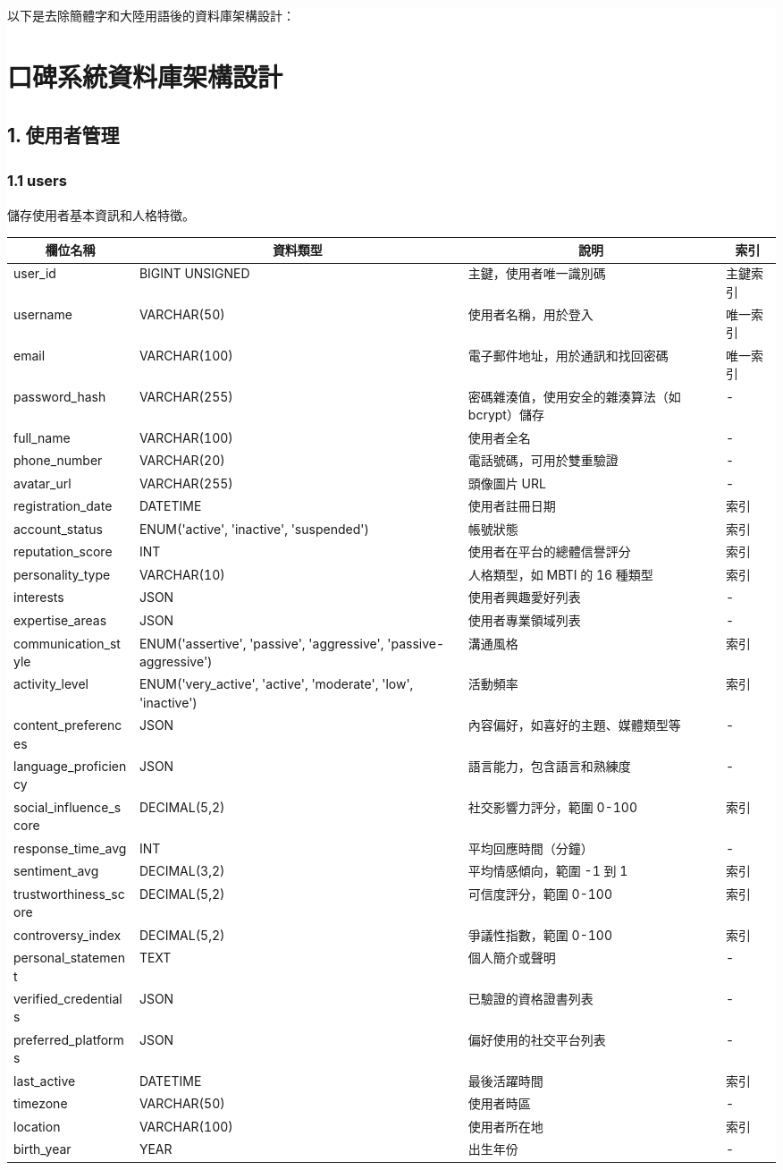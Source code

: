 以下是去除簡體字和大陸用語後的資料庫架構設計：

# 口碑系統資料庫架構設計

## 1. 使用者管理

### 1.1 users

儲存使用者基本資訊和人格特徵。

| 欄位名稱 | 資料類型 | 說明 | 索引 |
|---------|--------|------|------|
| user_id | BIGINT UNSIGNED | 主鍵，使用者唯一識別碼 | 主鍵索引 |
| username | VARCHAR(50) | 使用者名稱，用於登入 | 唯一索引 |
| email | VARCHAR(100) | 電子郵件地址，用於通訊和找回密碼 | 唯一索引 |
| password_hash | VARCHAR(255) | 密碼雜湊值，使用安全的雜湊算法（如 bcrypt）儲存 | - |
| full_name | VARCHAR(100) | 使用者全名 | - |
| phone_number | VARCHAR(20) | 電話號碼，可用於雙重驗證 | - |
| avatar_url | VARCHAR(255) | 頭像圖片 URL | - |
| registration_date | DATETIME | 使用者註冊日期 | 索引 |
| account_status | ENUM('active', 'inactive', 'suspended') | 帳號狀態 | 索引 |
| reputation_score | INT | 使用者在平台的總體信譽評分 | 索引 |
| personality_type | VARCHAR(10) | 人格類型，如 MBTI 的 16 種類型 | 索引 |
| interests | JSON | 使用者興趣愛好列表 | - |
| expertise_areas | JSON | 使用者專業領域列表 | - |
| communication_style | ENUM('assertive', 'passive', 'aggressive', 'passive-aggressive') | 溝通風格 | 索引 |
| activity_level | ENUM('very_active', 'active', 'moderate', 'low', 'inactive') | 活動頻率 | 索引 |
| content_preferences | JSON | 內容偏好，如喜好的主題、媒體類型等 | - |
| language_proficiency | JSON | 語言能力，包含語言和熟練度 | - |
| social_influence_score | DECIMAL(5,2) | 社交影響力評分，範圍 0-100 | 索引 |
| response_time_avg | INT | 平均回應時間（分鐘） | - |
| sentiment_avg | DECIMAL(3,2) | 平均情感傾向，範圍 -1 到 1 | 索引 |
| trustworthiness_score | DECIMAL(5,2) | 可信度評分，範圍 0-100 | 索引 |
| controversy_index | DECIMAL(5,2) | 爭議性指數，範圍 0-100 | 索引 |
| personal_statement | TEXT | 個人簡介或聲明 | - |
| verified_credentials | JSON | 已驗證的資格證書列表 | - |
| preferred_platforms | JSON | 偏好使用的社交平台列表 | - |
| last_active | DATETIME | 最後活躍時間 | 索引 |
| timezone | VARCHAR(50) | 使用者時區 | - |
| location | VARCHAR(100) | 使用者所在地 | 索引 |
| birth_year | YEAR | 出生年份 | - |